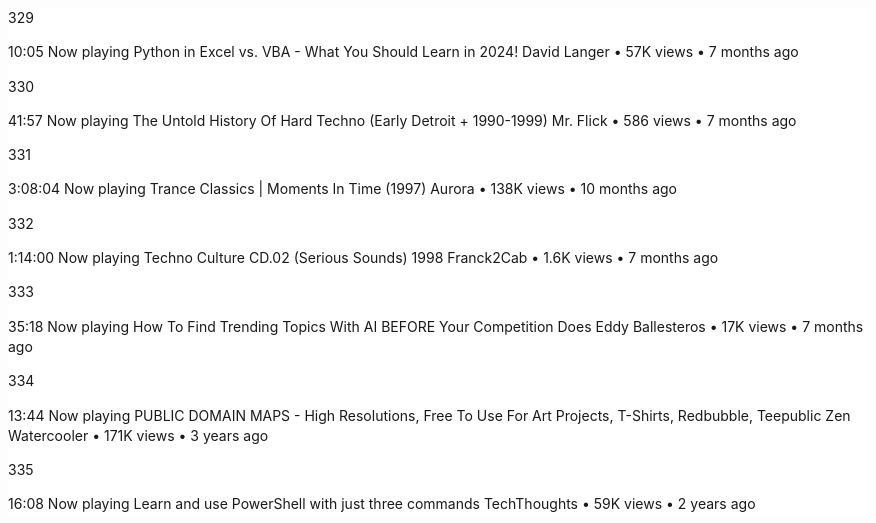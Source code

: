 329

10:05
Now playing
Python in Excel vs. VBA - What You Should Learn in 2024!
David Langer
•
57K views • 7 months ago

330

41:57
Now playing
The Untold History Of Hard Techno (Early Detroit + 1990-1999)
Mr. Flick
•
586 views • 7 months ago

331

3:08:04
Now playing
Trance Classics | Moments In Time (1997)
Aurora
•
138K views • 10 months ago

332

1:14:00
Now playing
Techno Culture CD.02 (Serious Sounds) 1998
Franck2Cab
•
1.6K views • 7 months ago

333

35:18
Now playing
How To Find Trending Topics With AI BEFORE Your Competition Does
Eddy Ballesteros
•
17K views • 7 months ago

334

13:44
Now playing
PUBLIC DOMAIN MAPS - High Resolutions, Free To Use For Art Projects, T-Shirts, Redbubble, Teepublic
Zen Watercooler
•
171K views • 3 years ago

335

16:08
Now playing
Learn and use PowerShell with just three commands
TechThoughts
•
59K views • 2 years ago
